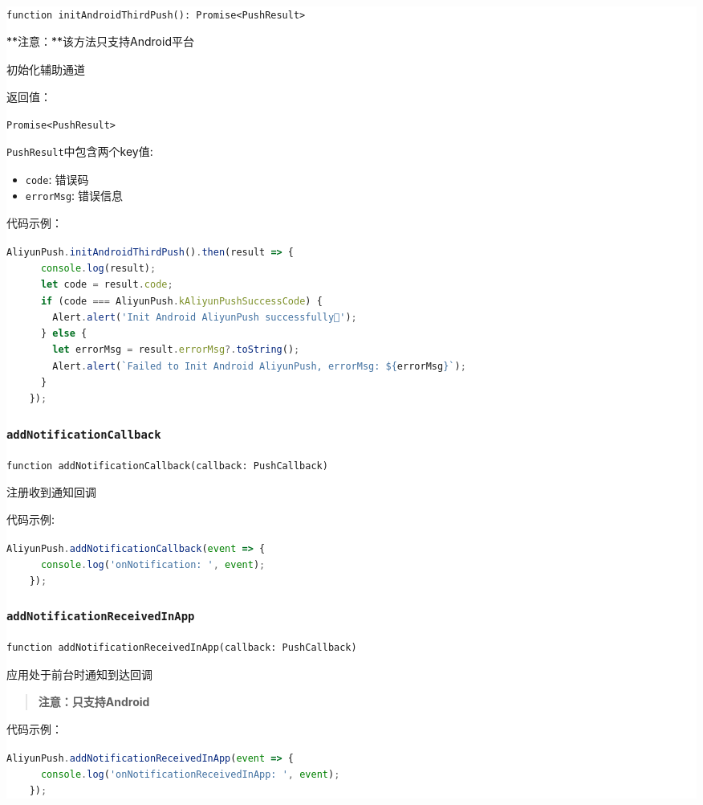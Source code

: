 `function initAndroidThirdPush(): Promise<PushResult>`

**注意：**该方法只支持Android平台

初始化辅助通道

返回值：

`Promise<PushResult>`

`PushResult`中包含两个key值:

+ `code`: 错误码
+ `errorMsg`: 错误信息

代码示例：

```javascript
AliyunPush.initAndroidThirdPush().then(result => {
      console.log(result);
      let code = result.code;
      if (code === AliyunPush.kAliyunPushSuccessCode) {
        Alert.alert('Init Android AliyunPush successfully👋');
      } else {
        let errorMsg = result.errorMsg?.toString();
        Alert.alert(`Failed to Init Android AliyunPush, errorMsg: ${errorMsg}`);
      }
    });
```

### `addNotificationCallback`

`function addNotificationCallback(callback: PushCallback)`

注册收到通知回调

代码示例:

```javascript
AliyunPush.addNotificationCallback(event => {
      console.log('onNotification: ', event);
    });
```

### `addNotificationReceivedInApp`

`function addNotificationReceivedInApp(callback: PushCallback)`

应用处于前台时通知到达回调

> **注意：只支持Android**

代码示例：

```javascript
AliyunPush.addNotificationReceivedInApp(event => {
      console.log('onNotificationReceivedInApp: ', event);
    });
```
